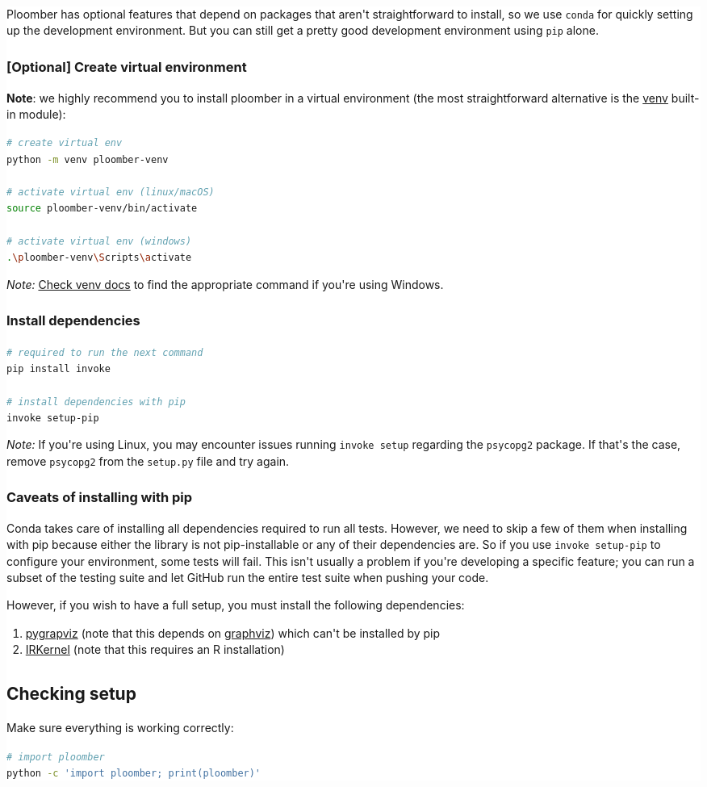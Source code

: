 Ploomber has optional features that depend on packages that aren't straightforward to install, so we use `conda` for quickly setting up the development environment. But you can still get a pretty good development environment using `pip` alone.

### [Optional] Create virtual environment

**Note**: we highly recommend you to install ploomber in a virtual environment (the most straightforward alternative is the [venv](https://docs.python.org/3/library/venv.html) built-in module):

```sh
# create virtual env
python -m venv ploomber-venv

# activate virtual env (linux/macOS)
source ploomber-venv/bin/activate

# activate virtual env (windows)
.\ploomber-venv\Scripts\activate
```
*Note:* [Check venv docs](https://docs.python.org/3/library/venv.html#creating-virtual-environments) to find the appropriate command if you're using Windows.

### Install dependencies

```sh
# required to run the next command
pip install invoke

# install dependencies with pip
invoke setup-pip
```

*Note:* If you're using Linux, you may encounter issues running `invoke setup` regarding the `psycopg2` package. If that's the case, remove `psycopg2` from the `setup.py` file and try again.

### Caveats of installing with pip

Conda takes care of installing all dependencies required to run all tests. However, we need to skip a few of them when installing with pip because either the library is not pip-installable or any of their dependencies are. So if you use `invoke setup-pip` to configure your environment, some tests will fail. This isn't usually a problem if you're developing a specific feature; you can run a subset of the testing suite and let GitHub run the entire test suite when pushing your code.

However, if you wish to have a full setup, you must install the following dependencies:

1. [pygrapviz](https://github.com/pygraphviz/pygraphviz) (note that this depends on [graphviz](https://graphviz.org/)) which can't be installed by pip
2. [IRKernel](https://github.com/IRkernel/IRkernel) (note that this requires an R installation)

## Checking setup

Make sure everything is working correctly:

```sh
# import ploomber
python -c 'import ploomber; print(ploomber)'
```
